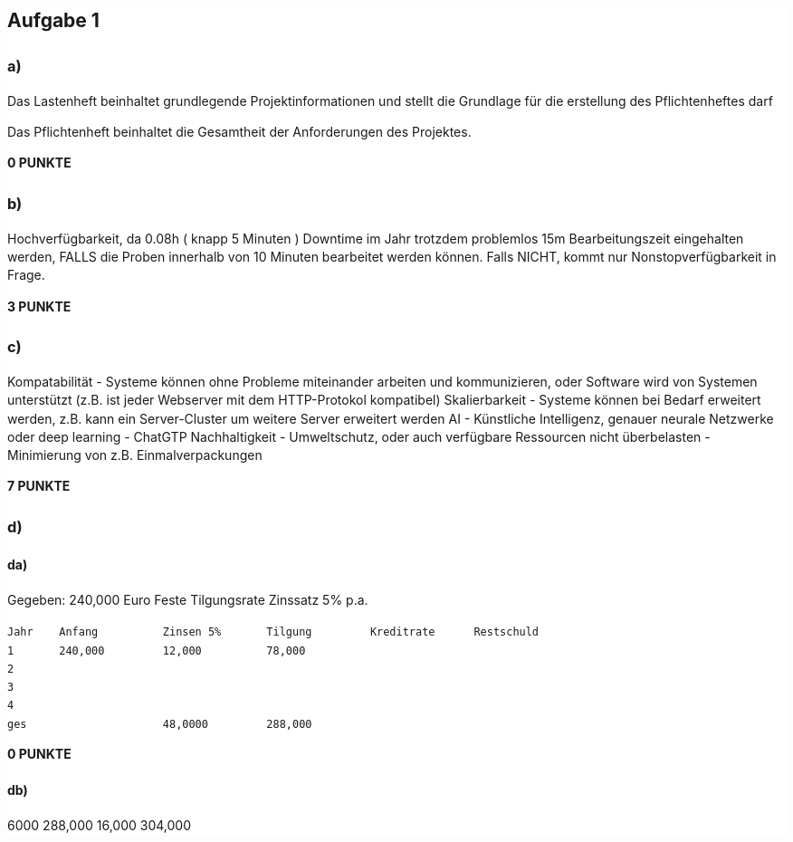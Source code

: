 ## Aufgabe 1 

### a)

Das Lastenheft beinhaltet grundlegende Projektinformationen und stellt die Grundlage für die erstellung des Pflichtenheftes darf

Das Pflichtenheft beinhaltet die Gesamtheit der Anforderungen des Projektes.

**0 PUNKTE**

### b) 

Hochverfügbarkeit, da 0.08h ( knapp 5 Minuten ) Downtime im Jahr trotzdem problemlos 15m Bearbeitungszeit eingehalten werden, FALLS die Proben innerhalb von 10 Minuten bearbeitet werden können. Falls NICHT, kommt nur Nonstopverfügbarkeit in Frage.

**3 PUNKTE**

### c)

Kompatabilität - Systeme können ohne Probleme miteinander arbeiten und kommunizieren, oder Software wird von Systemen unterstützt (z.B. ist jeder Webserver mit dem HTTP-Protokol kompatibel)
Skalierbarkeit - Systeme können bei Bedarf erweitert werden, z.B. kann ein Server-Cluster um weitere Server erweitert werden
AI - Künstliche Intelligenz, genauer neurale Netzwerke oder deep learning - ChatGTP
Nachhaltigkeit - Umweltschutz, oder auch verfügbare Ressourcen nicht überbelasten - Minimierung von z.B. Einmalverpackungen

**7 PUNKTE**

### d)

#### da)

Gegeben: 240,000 Euro
Feste Tilgungsrate
Zinssatz 5% p.a.

```
Jahr    Anfang          Zinsen 5%       Tilgung         Kreditrate      Restschuld
1       240,000         12,000          78,000         
2 
3 
4 
ges                     48,0000         288,000
```

**0 PUNKTE**

#### db)

6000
288,000
16,000
304,000
